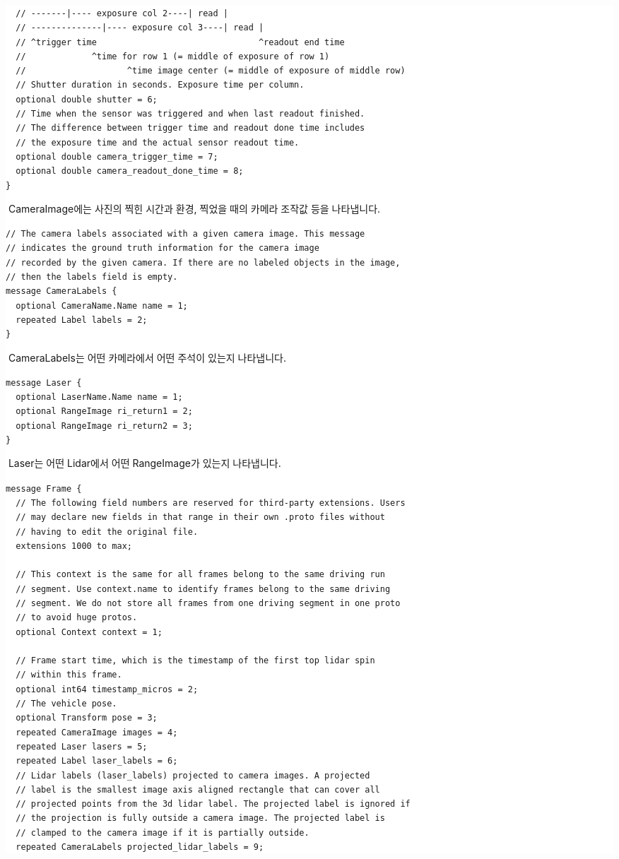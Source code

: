 ```
  // -------|---- exposure col 2----| read |
  // --------------|---- exposure col 3----| read |
  // ^trigger time                                ^readout end time
  //             ^time for row 1 (= middle of exposure of row 1)
  //                    ^time image center (= middle of exposure of middle row)
  // Shutter duration in seconds. Exposure time per column.
  optional double shutter = 6;
  // Time when the sensor was triggered and when last readout finished.
  // The difference between trigger time and readout done time includes
  // the exposure time and the actual sensor readout time.
  optional double camera_trigger_time = 7;
  optional double camera_readout_done_time = 8;
}
```

 CameraImage에는 사진의 찍힌 시간과 환경, 찍었을 때의 카메라 조작값 등을 나타냅니다. 

```
// The camera labels associated with a given camera image. This message
// indicates the ground truth information for the camera image
// recorded by the given camera. If there are no labeled objects in the image,
// then the labels field is empty.
message CameraLabels {
  optional CameraName.Name name = 1;
  repeated Label labels = 2;
}
```

 CameraLabels는 어떤 카메라에서 어떤 주석이 있는지 나타냅니다.

```
message Laser {
  optional LaserName.Name name = 1;
  optional RangeImage ri_return1 = 2;
  optional RangeImage ri_return2 = 3;
}
```

 Laser는 어떤 Lidar에서 어떤 RangeImage가 있는지 나타냅니다.

```
message Frame {
  // The following field numbers are reserved for third-party extensions. Users
  // may declare new fields in that range in their own .proto files without
  // having to edit the original file.
  extensions 1000 to max;

  // This context is the same for all frames belong to the same driving run
  // segment. Use context.name to identify frames belong to the same driving
  // segment. We do not store all frames from one driving segment in one proto
  // to avoid huge protos.
  optional Context context = 1;

  // Frame start time, which is the timestamp of the first top lidar spin
  // within this frame.
  optional int64 timestamp_micros = 2;
  // The vehicle pose.
  optional Transform pose = 3;
  repeated CameraImage images = 4;
  repeated Laser lasers = 5;
  repeated Label laser_labels = 6;
  // Lidar labels (laser_labels) projected to camera images. A projected
  // label is the smallest image axis aligned rectangle that can cover all
  // projected points from the 3d lidar label. The projected label is ignored if
  // the projection is fully outside a camera image. The projected label is
  // clamped to the camera image if it is partially outside.
  repeated CameraLabels projected_lidar_labels = 9;
```